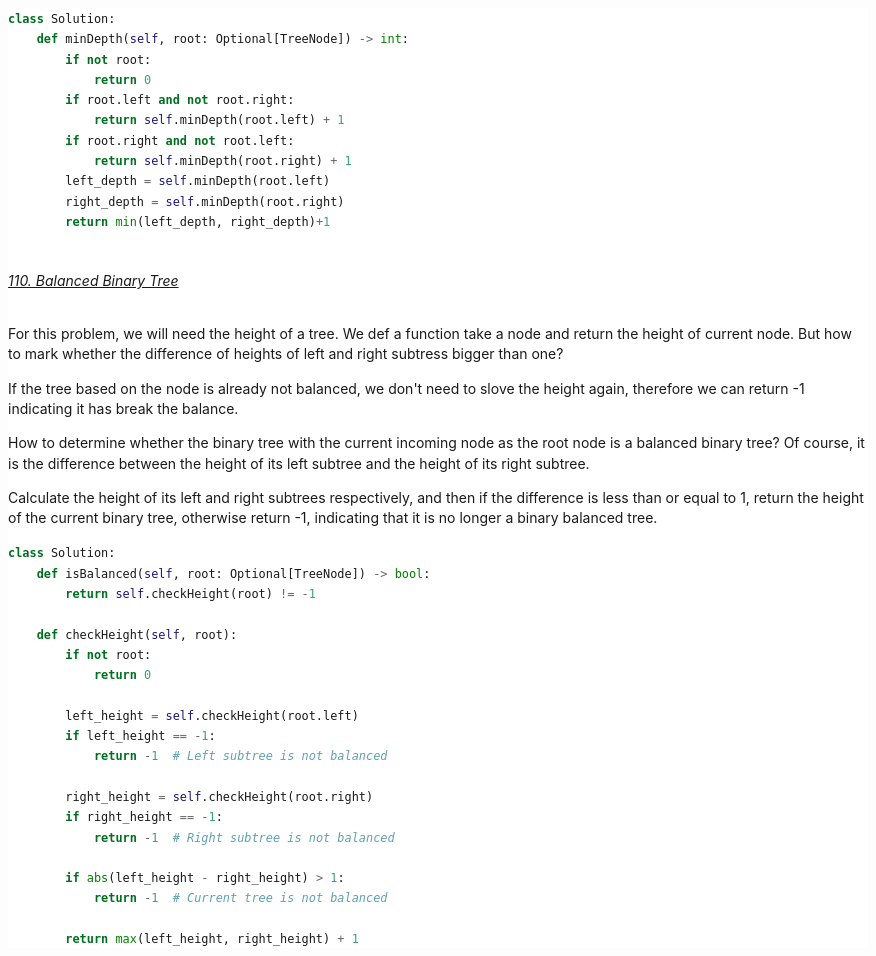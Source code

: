 ```python
class Solution:
    def minDepth(self, root: Optional[TreeNode]) -> int:
        if not root:
            return 0
        if root.left and not root.right:
            return self.minDepth(root.left) + 1
        if root.right and not root.left:
            return self.minDepth(root.right) + 1
        left_depth = self.minDepth(root.left)
        right_depth = self.minDepth(root.right)
        return min(left_depth, right_depth)+1
        
```



###### [110. Balanced Binary Tree](https://leetcode.com/problems/balanced-binary-tree/)

For this problem, we will need the height of a tree. We def a function take a node and return the height of current node. But how to mark whether the difference of heights of left and right subtress bigger than one? 

If the tree based on the node is already not balanced, we don't need to slove the height again, therefore we can return -1 indicating it has break the balance.

How to determine whether the binary tree with the current incoming node as the root node is a balanced binary tree? Of course, it is the difference between the height of its left subtree and the height of its right subtree.

Calculate the height of its left and right subtrees respectively, and then if the difference is less than or equal to 1, return the height of the current binary tree, otherwise return -1, indicating that it is no longer a binary balanced tree.

```python
class Solution:
    def isBalanced(self, root: Optional[TreeNode]) -> bool:
        return self.checkHeight(root) != -1

    def checkHeight(self, root):
        if not root:
            return 0
        
        left_height = self.checkHeight(root.left)
        if left_height == -1:
            return -1  # Left subtree is not balanced
        
        right_height = self.checkHeight(root.right)
        if right_height == -1:
            return -1  # Right subtree is not balanced
        
        if abs(left_height - right_height) > 1:
            return -1  # Current tree is not balanced
        
        return max(left_height, right_height) + 1

```
